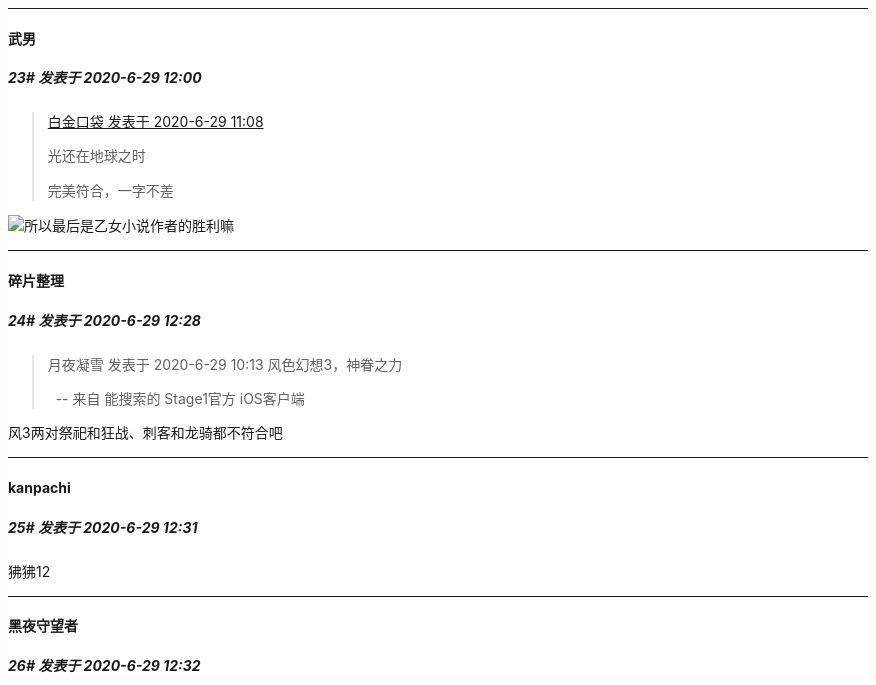 



-----

####  武男  
##### 23#       发表于 2020-6-29 12:00



<blockquote><a href="httphttps://bbs.saraba1st.com/2b/forum.php?mod=redirect&amp;goto=findpost&amp;pid=47994964&amp;ptid=1944699" target="_blank">白金口袋 发表于 2020-6-29 11:08</a>

光还在地球之时

完美符合，一字不差</blockquote>
<img src="https://static.saraba1st.com/image/smiley/face2017/068.png" referrerpolicy="no-referrer">所以最后是乙女小说作者的胜利嘛







-----

####  碎片整理  
##### 24#       发表于 2020-6-29 12:28



<blockquote>月夜凝雪 发表于 2020-6-29 10:13
风色幻想3，神眷之力


  -- 来自 能搜索的 Stage1官方 iOS客户端</blockquote>
风3两对祭祀和狂战、刺客和龙骑都不符合吧







-----

####  kanpachi  
##### 25#       发表于 2020-6-29 12:31




狒狒12







-----

####  黑夜守望者  
##### 26#       发表于 2020-6-29 12:32

